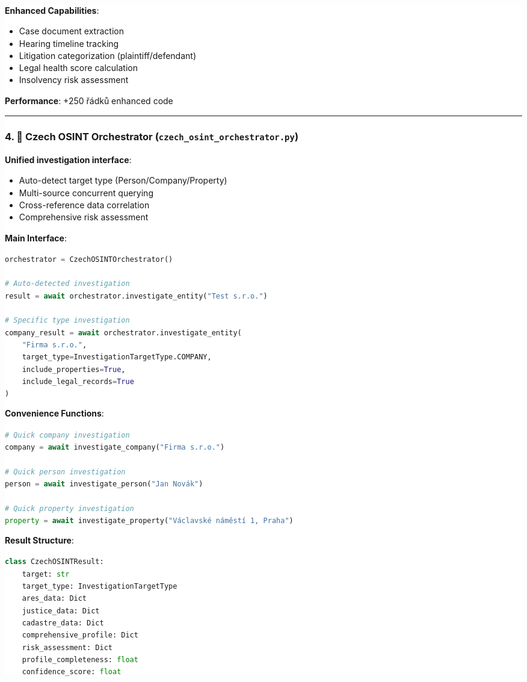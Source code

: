 **Enhanced Capabilities**:
- Case document extraction
- Hearing timeline tracking
- Litigation categorization (plaintiff/defendant)
- Legal health score calculation
- Insolvency risk assessment

**Performance**: +250 řádků enhanced code

---

### 4. 🔗 **Czech OSINT Orchestrator** (`czech_osint_orchestrator.py`)

**Unified investigation interface**:
- Auto-detect target type (Person/Company/Property)
- Multi-source concurrent querying
- Cross-reference data correlation
- Comprehensive risk assessment

**Main Interface**:
```python
orchestrator = CzechOSINTOrchestrator()

# Auto-detected investigation
result = await orchestrator.investigate_entity("Test s.r.o.")

# Specific type investigation
company_result = await orchestrator.investigate_entity(
    "Firma s.r.o.",
    target_type=InvestigationTargetType.COMPANY,
    include_properties=True,
    include_legal_records=True
)
```

**Convenience Functions**:
```python
# Quick company investigation
company = await investigate_company("Firma s.r.o.")

# Quick person investigation
person = await investigate_person("Jan Novák")

# Quick property investigation
property = await investigate_property("Václavské náměstí 1, Praha")
```

**Result Structure**:
```python
class CzechOSINTResult:
    target: str
    target_type: InvestigationTargetType
    ares_data: Dict
    justice_data: Dict
    cadastre_data: Dict
    comprehensive_profile: Dict
    risk_assessment: Dict
    profile_completeness: float
    confidence_score: float
```
